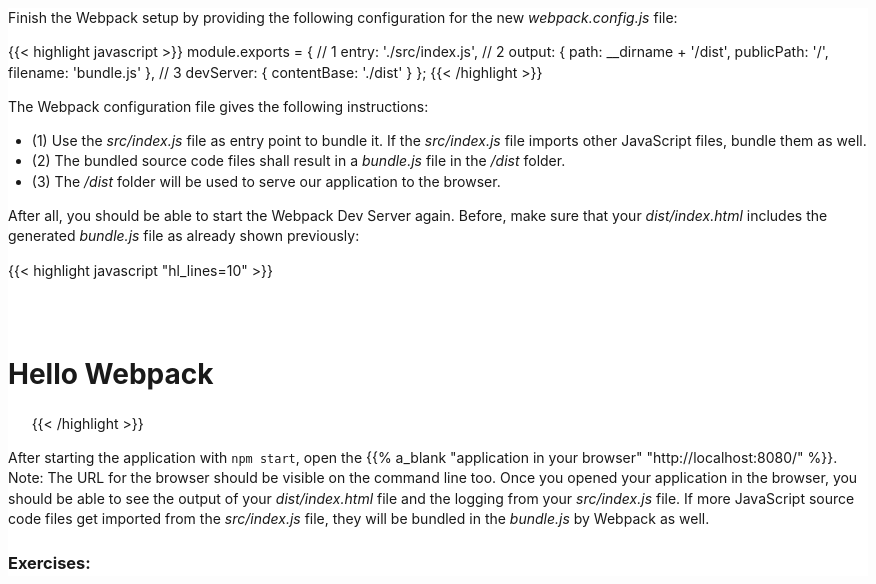 Finish the Webpack setup by providing the following configuration for the new *webpack.config.js* file:

{{< highlight javascript >}}
module.exports = {
  // 1
  entry: './src/index.js',
  // 2
  output: {
    path: __dirname + '/dist',
    publicPath: '/',
    filename: 'bundle.js'
  },
  // 3
  devServer: {
    contentBase: './dist'
  }
};
{{< /highlight >}}

The Webpack configuration file gives the following instructions:

* (1) Use the *src/index.js* file as entry point to bundle it. If the *src/index.js* file imports other JavaScript files, bundle them as well.
* (2) The bundled source code files shall result in a *bundle.js* file in the */dist* folder.
* (3) The */dist* folder will be used to serve our application to the browser.

After all, you should be able to start the Webpack Dev Server again. Before, make sure that your *dist/index.html* includes the generated *bundle.js* file as already shown previously:

{{< highlight javascript "hl_lines=10" >}}
<!DOCTYPE html>
<html>
  <head>
    <title>Hello Webpack</title>
  </head>
  <body>
    <div>
      <h1>Hello Webpack</h1>
    </div>
    <script src="./bundle.js"></script>
  </body>
</html>
{{< /highlight >}}

After starting the application with `npm start`, open the {{% a_blank "application in your browser" "http://localhost:8080/" %}}. Note: The URL for the browser should be visible on the command line too. Once you opened your application in the browser, you should be able to see the output of your *dist/index.html* file and the logging from your *src/index.js* file. If more JavaScript source code files get imported from the *src/index.js* file, they will be bundled in the *bundle.js* by Webpack as well.

### Exercises:
